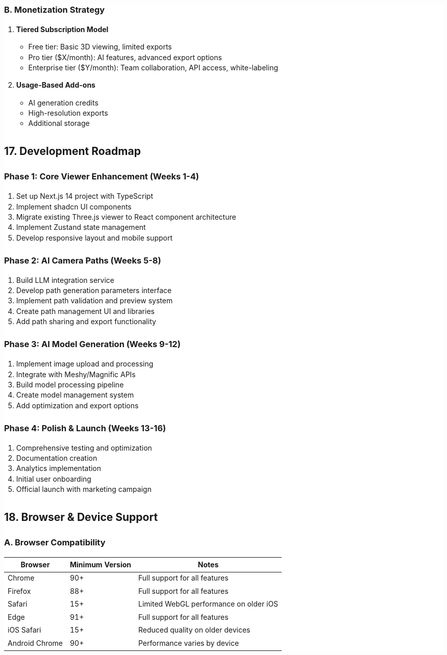 ### B. Monetization Strategy

1. **Tiered Subscription Model**
   - Free tier: Basic 3D viewing, limited exports
   - Pro tier ($X/month): AI features, advanced export options
   - Enterprise tier ($Y/month): Team collaboration, API access, white-labeling

2. **Usage-Based Add-ons**
   - AI generation credits
   - High-resolution exports
   - Additional storage

## 17. Development Roadmap

### Phase 1: Core Viewer Enhancement (Weeks 1-4)
1. Set up Next.js 14 project with TypeScript
2. Implement shadcn UI components
3. Migrate existing Three.js viewer to React component architecture
4. Implement Zustand state management
5. Develop responsive layout and mobile support

### Phase 2: AI Camera Paths (Weeks 5-8)
1. Build LLM integration service
2. Develop path generation parameters interface
3. Implement path validation and preview system
4. Create path management UI and libraries
5. Add path sharing and export functionality

### Phase 3: AI Model Generation (Weeks 9-12)
1. Implement image upload and processing
2. Integrate with Meshy/Magnific APIs
3. Build model processing pipeline
4. Create model management system
5. Add optimization and export options

### Phase 4: Polish & Launch (Weeks 13-16)
1. Comprehensive testing and optimization
2. Documentation creation
3. Analytics implementation
4. Initial user onboarding
5. Official launch with marketing campaign

## 18. Browser & Device Support

### A. Browser Compatibility

| Browser           | Minimum Version | Notes                                     |
|-------------------|----------------|------------------------------------------|
| Chrome            | 90+            | Full support for all features            |
| Firefox           | 88+            | Full support for all features            |
| Safari            | 15+            | Limited WebGL performance on older iOS   |
| Edge              | 91+            | Full support for all features            |
| iOS Safari        | 15+            | Reduced quality on older devices         |
| Android Chrome    | 90+            | Performance varies by device             |
